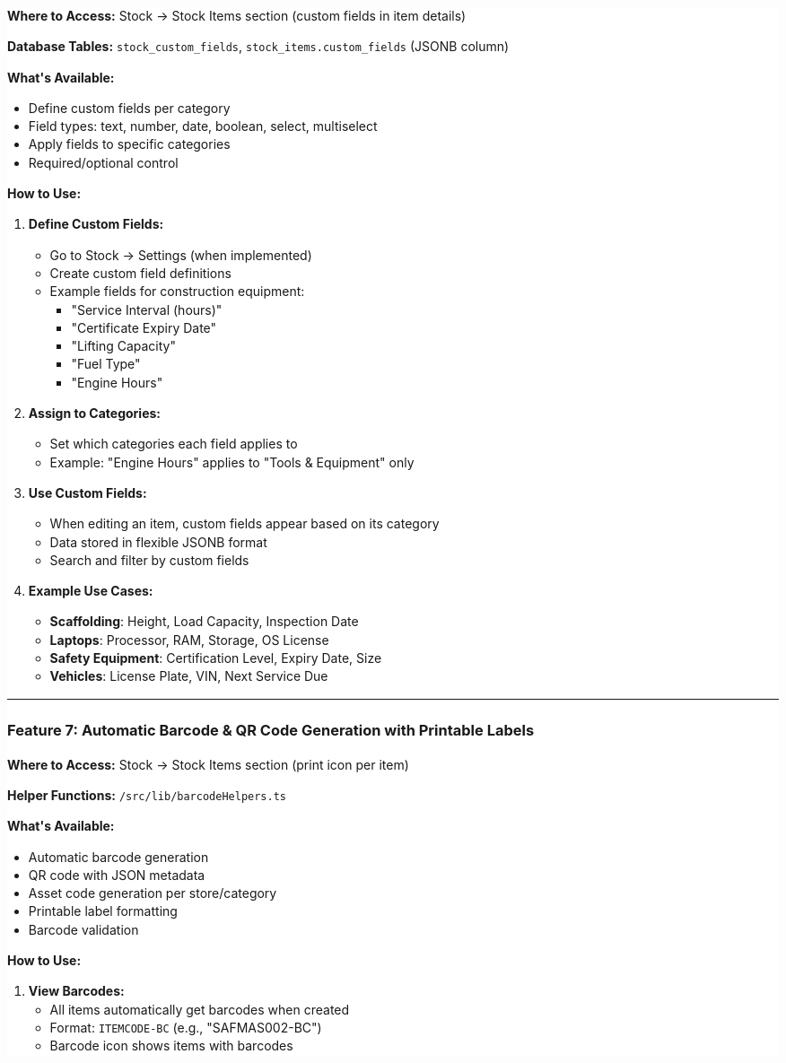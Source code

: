 **Where to Access:** Stock → Stock Items section (custom fields in item details)

**Database Tables:** `stock_custom_fields`, `stock_items.custom_fields` (JSONB column)

**What's Available:**
- Define custom fields per category
- Field types: text, number, date, boolean, select, multiselect
- Apply fields to specific categories
- Required/optional control

**How to Use:**

1. **Define Custom Fields:**
   - Go to Stock → Settings (when implemented)
   - Create custom field definitions
   - Example fields for construction equipment:
     - "Service Interval (hours)"
     - "Certificate Expiry Date"
     - "Lifting Capacity"
     - "Fuel Type"
     - "Engine Hours"

2. **Assign to Categories:**
   - Set which categories each field applies to
   - Example: "Engine Hours" applies to "Tools & Equipment" only

3. **Use Custom Fields:**
   - When editing an item, custom fields appear based on its category
   - Data stored in flexible JSONB format
   - Search and filter by custom fields

4. **Example Use Cases:**
   - **Scaffolding**: Height, Load Capacity, Inspection Date
   - **Laptops**: Processor, RAM, Storage, OS License
   - **Safety Equipment**: Certification Level, Expiry Date, Size
   - **Vehicles**: License Plate, VIN, Next Service Due

---

### Feature 7: Automatic Barcode & QR Code Generation with Printable Labels

**Where to Access:** Stock → Stock Items section (print icon per item)

**Helper Functions:** `/src/lib/barcodeHelpers.ts`

**What's Available:**
- Automatic barcode generation
- QR code with JSON metadata
- Asset code generation per store/category
- Printable label formatting
- Barcode validation

**How to Use:**

1. **View Barcodes:**
   - All items automatically get barcodes when created
   - Format: `ITEMCODE-BC` (e.g., "SAFMAS002-BC")
   - Barcode icon shows items with barcodes
